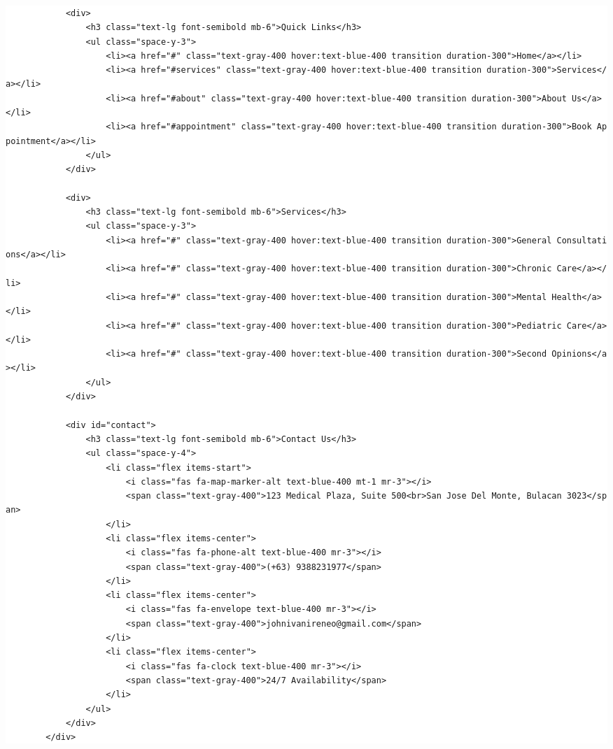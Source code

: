                 <div>
                    <h3 class="text-lg font-semibold mb-6">Quick Links</h3>
                    <ul class="space-y-3">
                        <li><a href="#" class="text-gray-400 hover:text-blue-400 transition duration-300">Home</a></li>
                        <li><a href="#services" class="text-gray-400 hover:text-blue-400 transition duration-300">Services</a></li>
                        <li><a href="#about" class="text-gray-400 hover:text-blue-400 transition duration-300">About Us</a></li>
                        <li><a href="#appointment" class="text-gray-400 hover:text-blue-400 transition duration-300">Book Appointment</a></li>
                    </ul>
                </div>
               
                <div>
                    <h3 class="text-lg font-semibold mb-6">Services</h3>
                    <ul class="space-y-3">
                        <li><a href="#" class="text-gray-400 hover:text-blue-400 transition duration-300">General Consultations</a></li>
                        <li><a href="#" class="text-gray-400 hover:text-blue-400 transition duration-300">Chronic Care</a></li>
                        <li><a href="#" class="text-gray-400 hover:text-blue-400 transition duration-300">Mental Health</a></li>
                        <li><a href="#" class="text-gray-400 hover:text-blue-400 transition duration-300">Pediatric Care</a></li>
                        <li><a href="#" class="text-gray-400 hover:text-blue-400 transition duration-300">Second Opinions</a></li>
                    </ul>
                </div>
               
                <div id="contact">
                    <h3 class="text-lg font-semibold mb-6">Contact Us</h3>
                    <ul class="space-y-4">
                        <li class="flex items-start">
                            <i class="fas fa-map-marker-alt text-blue-400 mt-1 mr-3"></i>
                            <span class="text-gray-400">123 Medical Plaza, Suite 500<br>San Jose Del Monte, Bulacan 3023</span>
                        </li>
                        <li class="flex items-center">
                            <i class="fas fa-phone-alt text-blue-400 mr-3"></i>
                            <span class="text-gray-400">(+63) 9388231977</span>
                        </li>
                        <li class="flex items-center">
                            <i class="fas fa-envelope text-blue-400 mr-3"></i>
                            <span class="text-gray-400">johnivanireneo@gmail.com</span>
                        </li>
                        <li class="flex items-center">
                            <i class="fas fa-clock text-blue-400 mr-3"></i>
                            <span class="text-gray-400">24/7 Availability</span>
                        </li>
                    </ul>
                </div>
            </div>
           